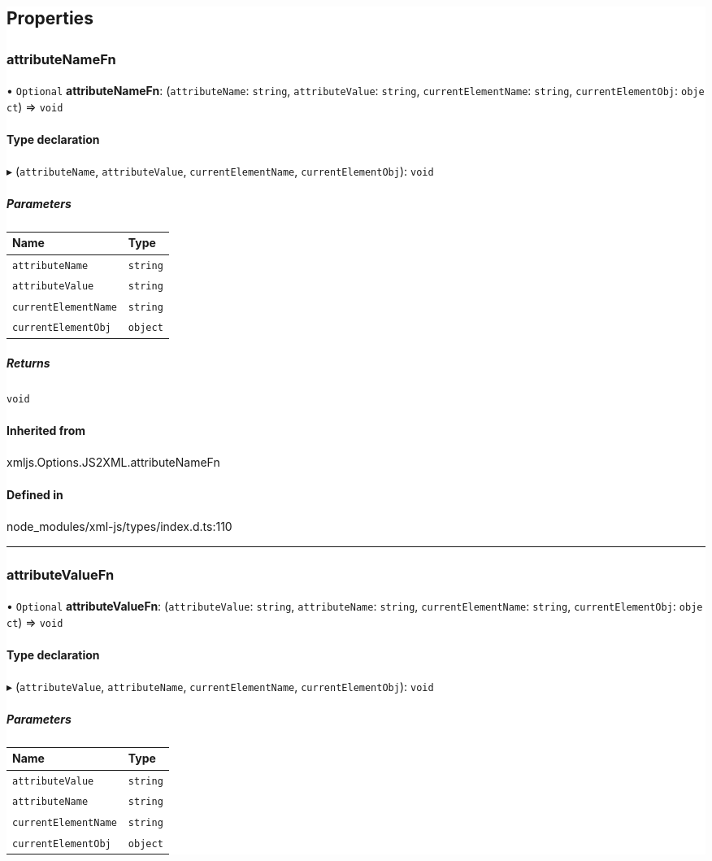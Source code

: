 ## Properties

### attributeNameFn

• `Optional` **attributeNameFn**: (`attributeName`: `string`, `attributeValue`: `string`, `currentElementName`: `string`, `currentElementObj`: `object`) => `void`

#### Type declaration

▸ (`attributeName`, `attributeValue`, `currentElementName`, `currentElementObj`): `void`

##### Parameters

| Name | Type |
| :------ | :------ |
| `attributeName` | `string` |
| `attributeValue` | `string` |
| `currentElementName` | `string` |
| `currentElementObj` | `object` |

##### Returns

`void`

#### Inherited from

xmljs.Options.JS2XML.attributeNameFn

#### Defined in

node_modules/xml-js/types/index.d.ts:110

___

### attributeValueFn

• `Optional` **attributeValueFn**: (`attributeValue`: `string`, `attributeName`: `string`, `currentElementName`: `string`, `currentElementObj`: `object`) => `void`

#### Type declaration

▸ (`attributeValue`, `attributeName`, `currentElementName`, `currentElementObj`): `void`

##### Parameters

| Name | Type |
| :------ | :------ |
| `attributeValue` | `string` |
| `attributeName` | `string` |
| `currentElementName` | `string` |
| `currentElementObj` | `object` |
